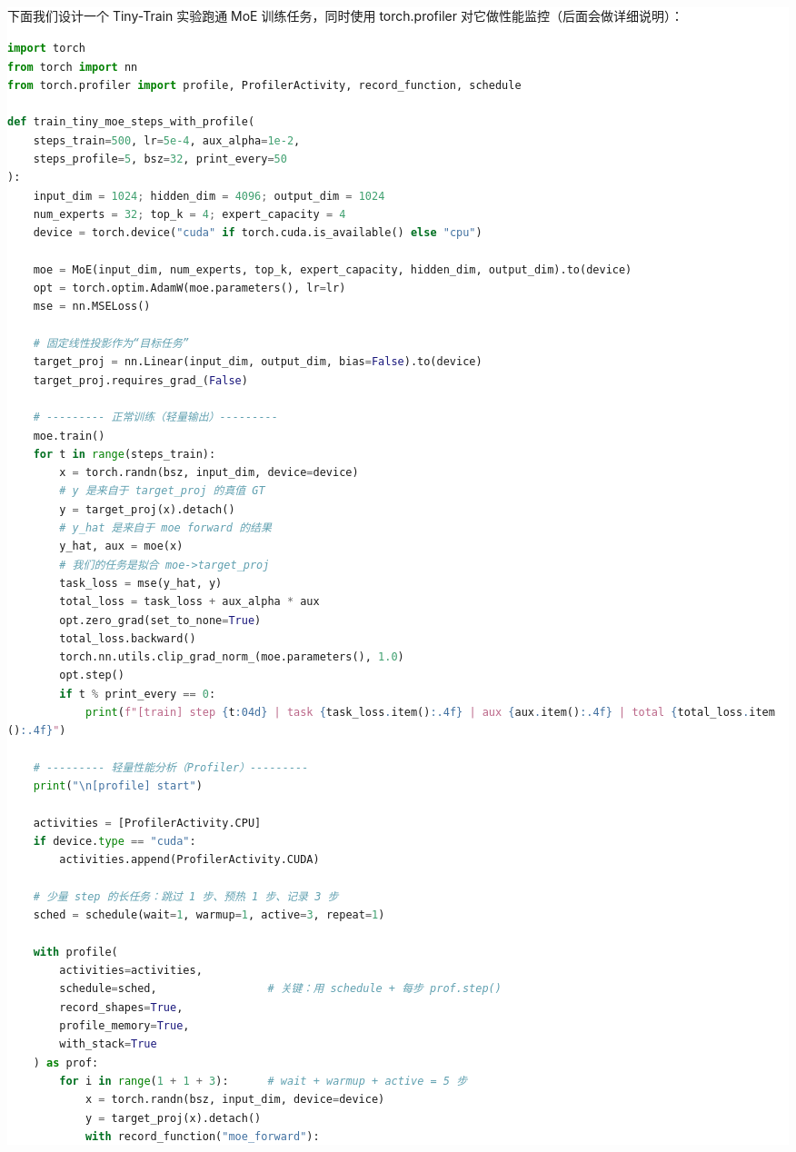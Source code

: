 下面我们设计一个 Tiny-Train 实验跑通 MoE 训练任务，同时使用 torch.profiler 对它做性能监控（后面会做详细说明）：



```python
import torch
from torch import nn
from torch.profiler import profile, ProfilerActivity, record_function, schedule

def train_tiny_moe_steps_with_profile(
    steps_train=500, lr=5e-4, aux_alpha=1e-2,
    steps_profile=5, bsz=32, print_every=50
):
    input_dim = 1024; hidden_dim = 4096; output_dim = 1024
    num_experts = 32; top_k = 4; expert_capacity = 4
    device = torch.device("cuda" if torch.cuda.is_available() else "cpu")

    moe = MoE(input_dim, num_experts, top_k, expert_capacity, hidden_dim, output_dim).to(device)
    opt = torch.optim.AdamW(moe.parameters(), lr=lr)
    mse = nn.MSELoss()

    # 固定线性投影作为“目标任务”
    target_proj = nn.Linear(input_dim, output_dim, bias=False).to(device)
    target_proj.requires_grad_(False)

    # --------- 正常训练（轻量输出）---------
    moe.train()
    for t in range(steps_train):
        x = torch.randn(bsz, input_dim, device=device)
        # y 是来自于 target_proj 的真值 GT
        y = target_proj(x).detach()
        # y_hat 是来自于 moe forward 的结果
        y_hat, aux = moe(x)
        # 我们的任务是拟合 moe->target_proj
        task_loss = mse(y_hat, y)
        total_loss = task_loss + aux_alpha * aux
        opt.zero_grad(set_to_none=True)
        total_loss.backward()
        torch.nn.utils.clip_grad_norm_(moe.parameters(), 1.0)
        opt.step()
        if t % print_every == 0:
            print(f"[train] step {t:04d} | task {task_loss.item():.4f} | aux {aux.item():.4f} | total {total_loss.item():.4f}")

    # --------- 轻量性能分析（Profiler）---------
    print("\n[profile] start")

    activities = [ProfilerActivity.CPU]
    if device.type == "cuda":
        activities.append(ProfilerActivity.CUDA)
    
    # 少量 step 的长任务：跳过 1 步、预热 1 步、记录 3 步
    sched = schedule(wait=1, warmup=1, active=3, repeat=1)
    
    with profile(
        activities=activities,
        schedule=sched,                 # 关键：用 schedule + 每步 prof.step()
        record_shapes=True,
        profile_memory=True,
        with_stack=True
    ) as prof:
        for i in range(1 + 1 + 3):      # wait + warmup + active = 5 步
            x = torch.randn(bsz, input_dim, device=device)
            y = target_proj(x).detach()
            with record_function("moe_forward"):
```